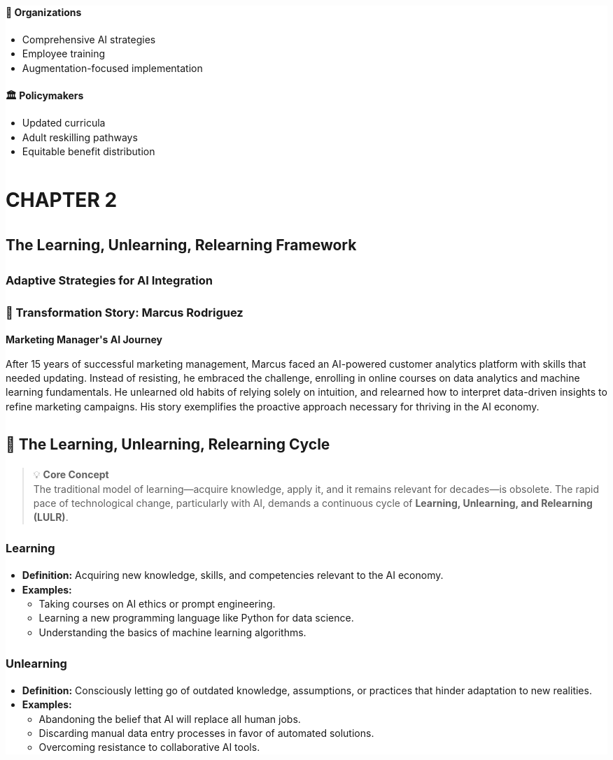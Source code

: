 #### 🏢 Organizations

*   Comprehensive AI strategies
*   Employee training
*   Augmentation-focused implementation

#### 🏛️ Policymakers

*   Updated curricula
*   Adult reskilling pathways
*   Equitable benefit distribution

# CHAPTER 2

## The Learning, Unlearning, Relearning Framework

### Adaptive Strategies for AI Integration

### 💼 Transformation Story: Marcus Rodriguez

**Marketing Manager's AI Journey**

After 15 years of successful marketing management, Marcus faced an AI-powered customer analytics platform with skills that needed updating. Instead of resisting, he embraced the challenge, enrolling in online courses on data analytics and machine learning fundamentals. He unlearned old habits of relying solely on intuition, and relearned how to interpret data-driven insights to refine marketing campaigns. His story exemplifies the proactive approach necessary for thriving in the AI economy.

## 🔄 The Learning, Unlearning, Relearning Cycle

> 💡 **Core Concept**  
> The traditional model of learning—acquire knowledge, apply it, and it remains relevant for decades—is obsolete. The rapid pace of technological change, particularly with AI, demands a continuous cycle of **Learning, Unlearning, and Relearning (LULR)**.

### Learning

*   **Definition:** Acquiring new knowledge, skills, and competencies relevant to the AI economy.
*   **Examples:**  
    *   Taking courses on AI ethics or prompt engineering.
    *   Learning a new programming language like Python for data science.
    *   Understanding the basics of machine learning algorithms.

### Unlearning

*   **Definition:** Consciously letting go of outdated knowledge, assumptions, or practices that hinder adaptation to new realities.
*   **Examples:**  
    *   Abandoning the belief that AI will replace all human jobs.
    *   Discarding manual data entry processes in favor of automated solutions.
    *   Overcoming resistance to collaborative AI tools.
